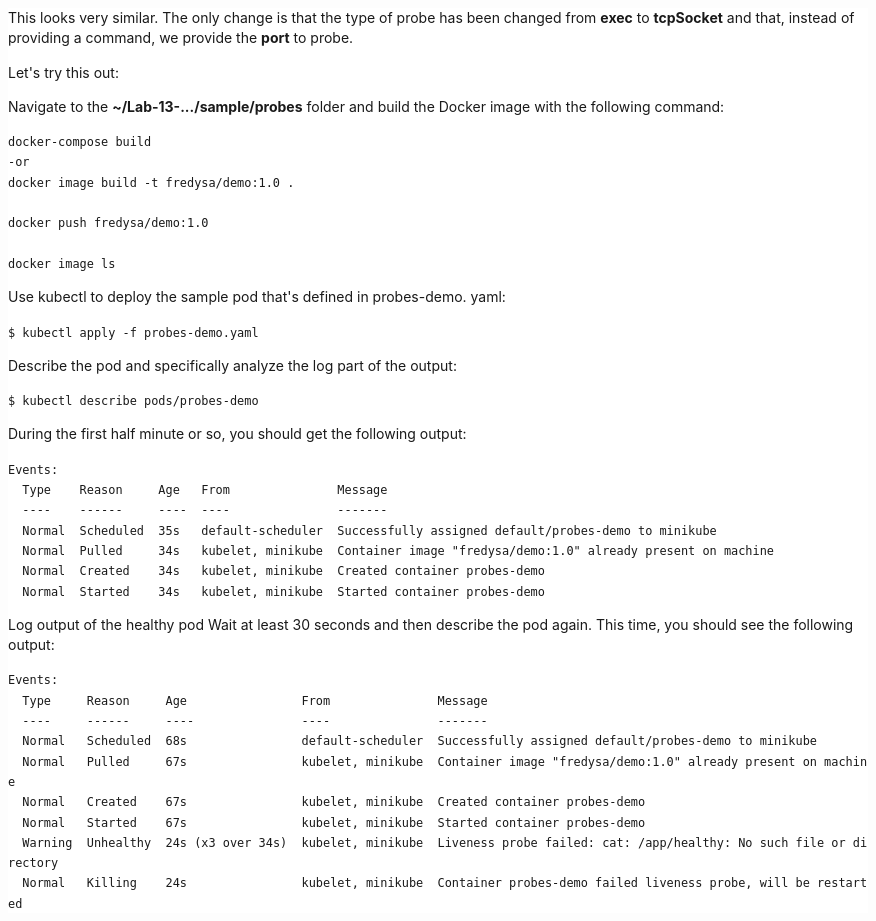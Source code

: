 This looks very similar. The only change is that the type of probe has been changed from **exec** to **tcpSocket** and that, instead of providing a command, we provide the **port** to probe.

Let's try this out:

Navigate to the **~/Lab-13-.../sample/probes** folder and build the Docker image with the following command:

```
docker-compose build
-or
docker image build -t fredysa/demo:1.0 .

docker push fredysa/demo:1.0

docker image ls 

```

Use kubectl to deploy the sample pod that's defined in probes-demo.
yaml:

```
$ kubectl apply -f probes-demo.yaml
```

Describe the pod and specifically analyze the log part of the output:

```
$ kubectl describe pods/probes-demo
```

During the first half minute or so, you should get the following output:

```
Events:
  Type    Reason     Age   From               Message
  ----    ------     ----  ----               -------
  Normal  Scheduled  35s   default-scheduler  Successfully assigned default/probes-demo to minikube
  Normal  Pulled     34s   kubelet, minikube  Container image "fredysa/demo:1.0" already present on machine
  Normal  Created    34s   kubelet, minikube  Created container probes-demo
  Normal  Started    34s   kubelet, minikube  Started container probes-demo

```

Log output of the healthy pod
Wait at least 30 seconds and then describe the pod again. This time, you should see the following output:

```
Events:
  Type     Reason     Age                From               Message
  ----     ------     ----               ----               -------
  Normal   Scheduled  68s                default-scheduler  Successfully assigned default/probes-demo to minikube
  Normal   Pulled     67s                kubelet, minikube  Container image "fredysa/demo:1.0" already present on machine
  Normal   Created    67s                kubelet, minikube  Created container probes-demo
  Normal   Started    67s                kubelet, minikube  Started container probes-demo
  Warning  Unhealthy  24s (x3 over 34s)  kubelet, minikube  Liveness probe failed: cat: /app/healthy: No such file or directory
  Normal   Killing    24s                kubelet, minikube  Container probes-demo failed liveness probe, will be restarted
```
